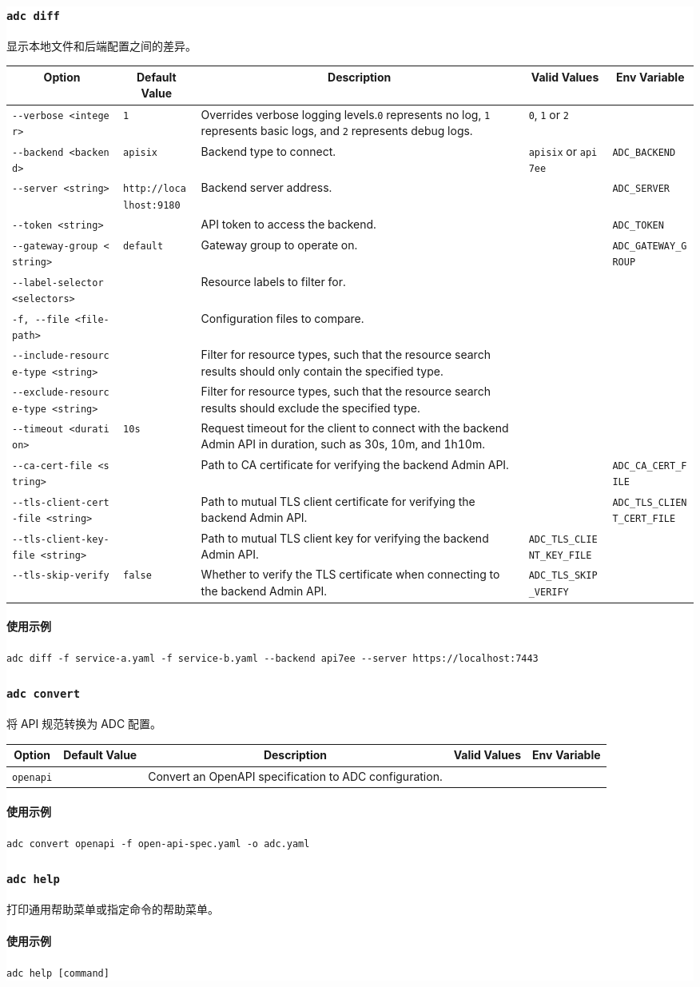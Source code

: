 ### `adc diff`

显示本地文件和后端配置之间的差异。

| Option                              | Default Value           | Description                                                      | Valid Values         | Env Variable     |
|--------------------------------------|-------------------------|------------------------------------------------------------------|----------------------|-------------------|
| `--verbose <integer>`             | `1`             | Overrides verbose logging levels.`0` represents no log, `1` represents basic logs, and `2` represents debug logs.                                   | `0`, `1` or `2` |        |
| `--backend <backend>`             | `apisix`                | Backend type to connect.                                          | `apisix` or `api7ee` | `ADC_BACKEND`       |
| `--server <string>`               | `http://localhost:9180` | Backend server address.                                |                      | `ADC_SERVER`        |
| `--token <string>`                      |                         | API token to access the backend.            |                      | `ADC_TOKEN`         |
| `--gateway-group <string>` | `default`               | Gateway group to operate on.       |                      | `ADC_GATEWAY_GROUP` |
| `--label-selector <selectors>`        |                         | Resource labels to filter for.                           |                      |                   |
| `-f, --file <file-path>`              |                         | Configuration files to compare. |                      |                   |
| `--include-resource-type <string>`        |                         | Filter for resource types, such that the resource search results should only contain the specified type.                          |                      |                   |
| `--exclude-resource-type <string>`        |                         | Filter for resource types, such that the resource search results should exclude the specified type.                           |                      |                   |
| `--timeout <duration>`        |   `10s`     | Request timeout for the client to connect with the backend Admin API in duration, such as 30s, 10m, and 1h10m.                     |                      |                   |
| `--ca-cert-file <string>`        |                         | Path to CA certificate for verifying the backend Admin API.   |                      |       `ADC_CA_CERT_FILE`            |
| `--tls-client-cert-file <string>`        |                         | Path to mutual TLS client certificate for verifying the backend Admin API.                           |                      |      `ADC_TLS_CLIENT_CERT_FILE`             |
| `--tls-client-key-file <string>`        |                         | Path to mutual TLS client key for verifying the backend Admin API.                           |        `ADC_TLS_CLIENT_KEY_FILE`              |                   |
| `--tls-skip-verify`        |        `false`                 | Whether to verify the TLS certificate when connecting to the backend Admin API.                           |           `ADC_TLS_SKIP_VERIFY`           |                   |

#### 使用示例

```shell
adc diff -f service-a.yaml -f service-b.yaml --backend api7ee --server https://localhost:7443
```

### `adc convert`

将 API 规范转换为 ADC 配置。

| Option                               | Default Value           | Description                                                      | Valid Values         | Env Variable     |
|--------------------------------------|-------------------------|------------------------------------------------------------------|----------------------|-------------------|
| `openapi`             |                 | Convert an OpenAPI specification to ADC configuration.                                          |  |        |

#### 使用示例

```shell
adc convert openapi -f open-api-spec.yaml -o adc.yaml
```

### `adc help`

打印通用帮助菜单或指定命令的帮助菜单。

#### 使用示例

```shell
adc help [command]
```
